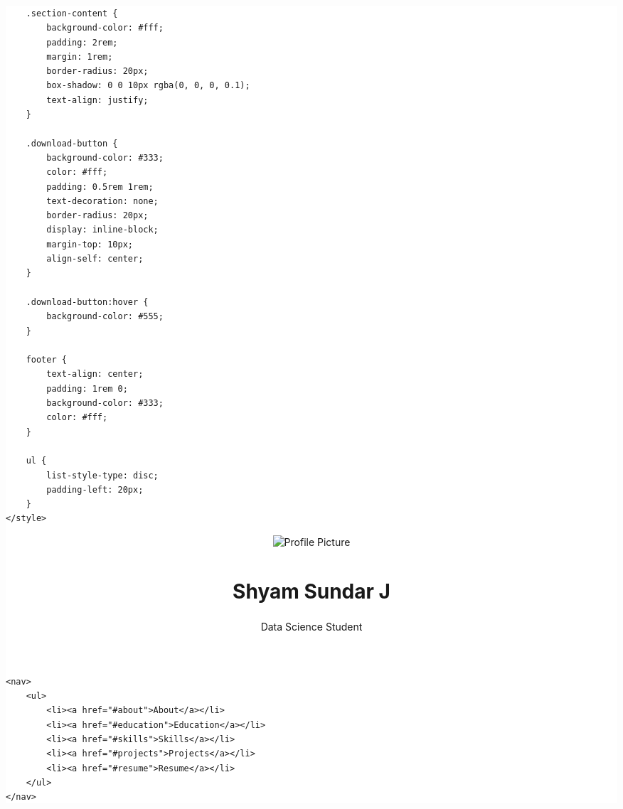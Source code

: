         .section-content {
            background-color: #fff;
            padding: 2rem;
            margin: 1rem;
            border-radius: 20px;
            box-shadow: 0 0 10px rgba(0, 0, 0, 0.1);
            text-align: justify;
        }

        .download-button {
            background-color: #333;
            color: #fff;
            padding: 0.5rem 1rem;
            text-decoration: none;
            border-radius: 20px;
            display: inline-block;
            margin-top: 10px;
            align-self: center;
        }

        .download-button:hover {
            background-color: #555;
        }

        footer {
            text-align: center;
            padding: 1rem 0;
            background-color: #333;
            color: #fff;
        }

        ul {
            list-style-type: disc;
            padding-left: 20px;
        }
    </style>
</head>
<body>
    <header>
        <div class="header-content">
            <img src="./your-image.jpg" alt="Profile Picture" class="profile-picture">
            <h1>Shyam Sundar J</h1>
            <p>Data Science Student</p>
        </div>
    </header>

    <nav>
        <ul>
            <li><a href="#about">About</a></li>
            <li><a href="#education">Education</a></li>
            <li><a href="#skills">Skills</a></li>
            <li><a href="#projects">Projects</a></li>
            <li><a href="#resume">Resume</a></li>
        </ul>
    </nav>
